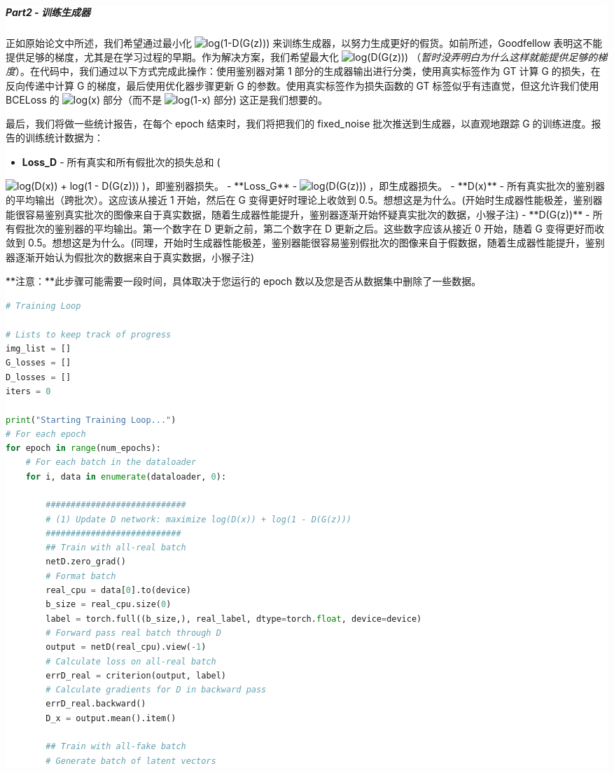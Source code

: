 ##### Part2 - 训练生成器

正如原始论文中所述，我们希望通过最小化 
<img src="https://www.zhihu.com/equation?tex=log(1-D(G(z)))" alt="log(1-D(G(z)))" class="ee_img tr_noresize" eeimg="1">
 来训练生成器，以努力生成更好的假货。如前所述，Goodfellow 表明这不能提供足够的梯度，尤其是在学习过程的早期。作为解决方案，我们希望最大化 
<img src="https://www.zhihu.com/equation?tex=log(D(G(z)))" alt="log(D(G(z)))" class="ee_img tr_noresize" eeimg="1">
 （_暂时没弄明白为什么这样就能提供足够的梯度_）。在代码中，我们通过以下方式完成此操作：使用鉴别器对第 1 部分的生成器输出进行分类，使用真实标签作为 GT 计算 G 的损失，在反向传递中计算 G 的梯度，最后使用优化器步骤更新 G 的参数。使用真实标签作为损失函数的 GT 标签似乎有违直觉，但这允许我们使用 BCELoss 的 
<img src="https://www.zhihu.com/equation?tex=log(x)" alt="log(x)" class="ee_img tr_noresize" eeimg="1">
 部分（而不是 
<img src="https://www.zhihu.com/equation?tex=log(1-x)" alt="log(1-x)" class="ee_img tr_noresize" eeimg="1">
 部分) 这正是我们想要的。

最后，我们将做一些统计报告，在每个 epoch 结束时，我们将把我们的 fixed_noise 批次推送到生成器，以直观地跟踪 G 的训练进度。报告的训练统计数据为：

- **Loss_D** - 所有真实和所有假批次的损失总和 (
<img src="https://www.zhihu.com/equation?tex=log(D(x)) + log(1 - D(G(z)))" alt="log(D(x)) + log(1 - D(G(z)))" class="ee_img tr_noresize" eeimg="1">
)，即鉴别器损失。
- **Loss_G** - 
<img src="https://www.zhihu.com/equation?tex=log(D(G(z)))" alt="log(D(G(z)))" class="ee_img tr_noresize" eeimg="1">
，即生成器损失。
- **D(x)** - 所有真实批次的鉴别器的平均输出（跨批次）。这应该从接近 1 开始，然后在 G 变得更好时理论上收敛到 0.5。想想这是为什么。(开始时生成器性能极差，鉴别器能很容易鉴别真实批次的图像来自于真实数据，随着生成器性能提升，鉴别器逐渐开始怀疑真实批次的数据，小猴子注)
- **D(G(z))** - 所有假批次的鉴别器的平均输出。第一个数字在 D 更新之前，第二个数字在 D 更新之后。这些数字应该从接近 0 开始，随着 G 变得更好而收敛到 0.5。想想这是为什么。(同理，开始时生成器性能极差，鉴别器能很容易鉴别假批次的图像来自于假数据，随着生成器性能提升，鉴别器逐渐开始认为假批次的数据来自于真实数据，小猴子注)

**注意：**此步骤可能需要一段时间，具体取决于您运行的 epoch 数以及您是否从数据集中删除了一些数据。

```python
# Training Loop

# Lists to keep track of progress
img_list = []
G_losses = []
D_losses = []
iters = 0

print("Starting Training Loop...")
# For each epoch
for epoch in range(num_epochs):
    # For each batch in the dataloader
    for i, data in enumerate(dataloader, 0):

        ############################
        # (1) Update D network: maximize log(D(x)) + log(1 - D(G(z)))
        ###########################
        ## Train with all-real batch
        netD.zero_grad()
        # Format batch
        real_cpu = data[0].to(device)
        b_size = real_cpu.size(0)
        label = torch.full((b_size,), real_label, dtype=torch.float, device=device)
        # Forward pass real batch through D
        output = netD(real_cpu).view(-1)
        # Calculate loss on all-real batch
        errD_real = criterion(output, label)
        # Calculate gradients for D in backward pass
        errD_real.backward()
        D_x = output.mean().item()

        ## Train with all-fake batch
        # Generate batch of latent vectors
```